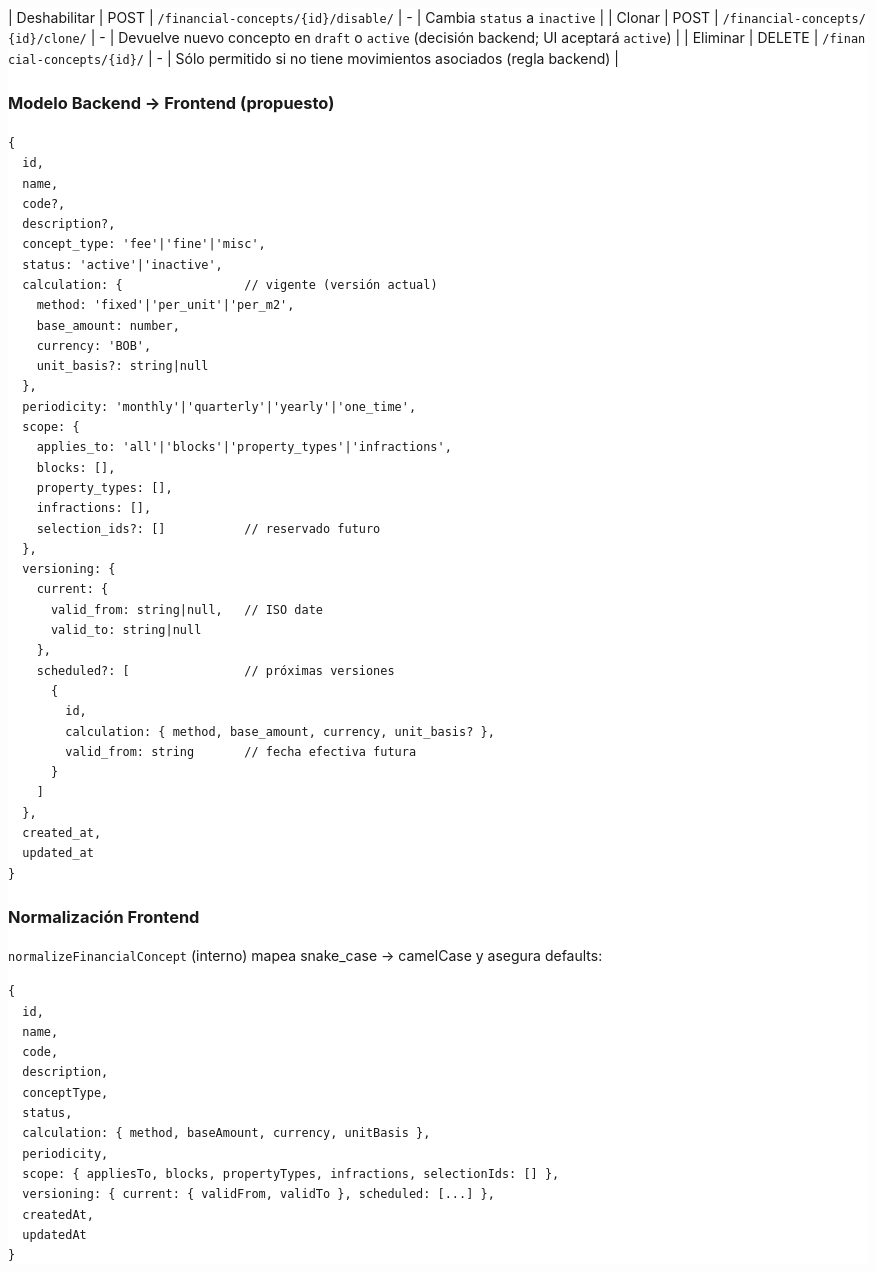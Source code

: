 | Deshabilitar | POST | `/financial-concepts/{id}/disable/` | - | Cambia `status` a `inactive` |
| Clonar | POST | `/financial-concepts/{id}/clone/` | - | Devuelve nuevo concepto en `draft` o `active` (decisión backend; UI aceptará `active`) |
| Eliminar | DELETE | `/financial-concepts/{id}/` | - | Sólo permitido si no tiene movimientos asociados (regla backend) |

### Modelo Backend -> Frontend (propuesto)
```
{
  id,
  name,
  code?,
  description?,
  concept_type: 'fee'|'fine'|'misc',
  status: 'active'|'inactive',
  calculation: {                 // vigente (versión actual)
    method: 'fixed'|'per_unit'|'per_m2',
    base_amount: number,
    currency: 'BOB',
    unit_basis?: string|null
  },
  periodicity: 'monthly'|'quarterly'|'yearly'|'one_time',
  scope: {
    applies_to: 'all'|'blocks'|'property_types'|'infractions',
    blocks: [],
    property_types: [],
    infractions: [],
    selection_ids?: []           // reservado futuro
  },
  versioning: {
    current: {
      valid_from: string|null,   // ISO date
      valid_to: string|null
    },
    scheduled?: [                // próximas versiones
      {
        id,
        calculation: { method, base_amount, currency, unit_basis? },
        valid_from: string       // fecha efectiva futura
      }
    ]
  },
  created_at,
  updated_at
}
```

### Normalización Frontend
`normalizeFinancialConcept` (interno) mapea snake_case -> camelCase y asegura defaults:
```
{
  id,
  name,
  code,
  description,
  conceptType,
  status,
  calculation: { method, baseAmount, currency, unitBasis },
  periodicity,
  scope: { appliesTo, blocks, propertyTypes, infractions, selectionIds: [] },
  versioning: { current: { validFrom, validTo }, scheduled: [...] },
  createdAt,
  updatedAt
}
```